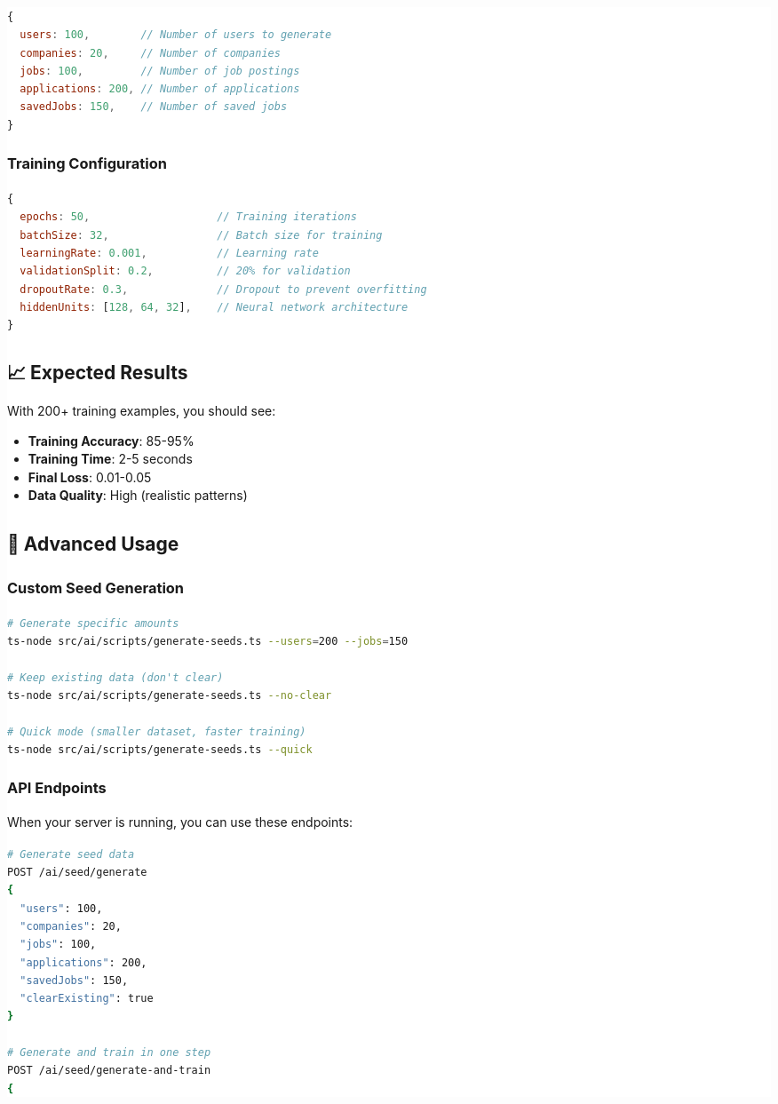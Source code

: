 ```javascript
{
  users: 100,        // Number of users to generate
  companies: 20,     // Number of companies
  jobs: 100,         // Number of job postings
  applications: 200, // Number of applications
  savedJobs: 150,    // Number of saved jobs
}
```

### Training Configuration

```javascript
{
  epochs: 50,                    // Training iterations
  batchSize: 32,                 // Batch size for training
  learningRate: 0.001,           // Learning rate
  validationSplit: 0.2,          // 20% for validation
  dropoutRate: 0.3,              // Dropout to prevent overfitting
  hiddenUnits: [128, 64, 32],    // Neural network architecture
}
```

## 📈 Expected Results

With 200+ training examples, you should see:

- **Training Accuracy**: 85-95%
- **Training Time**: 2-5 seconds
- **Final Loss**: 0.01-0.05
- **Data Quality**: High (realistic patterns)

## 🔧 Advanced Usage

### Custom Seed Generation

```bash
# Generate specific amounts
ts-node src/ai/scripts/generate-seeds.ts --users=200 --jobs=150

# Keep existing data (don't clear)
ts-node src/ai/scripts/generate-seeds.ts --no-clear

# Quick mode (smaller dataset, faster training)
ts-node src/ai/scripts/generate-seeds.ts --quick
```

### API Endpoints

When your server is running, you can use these endpoints:

```bash
# Generate seed data
POST /ai/seed/generate
{
  "users": 100,
  "companies": 20,
  "jobs": 100,
  "applications": 200,
  "savedJobs": 150,
  "clearExisting": true
}

# Generate and train in one step
POST /ai/seed/generate-and-train
{
```